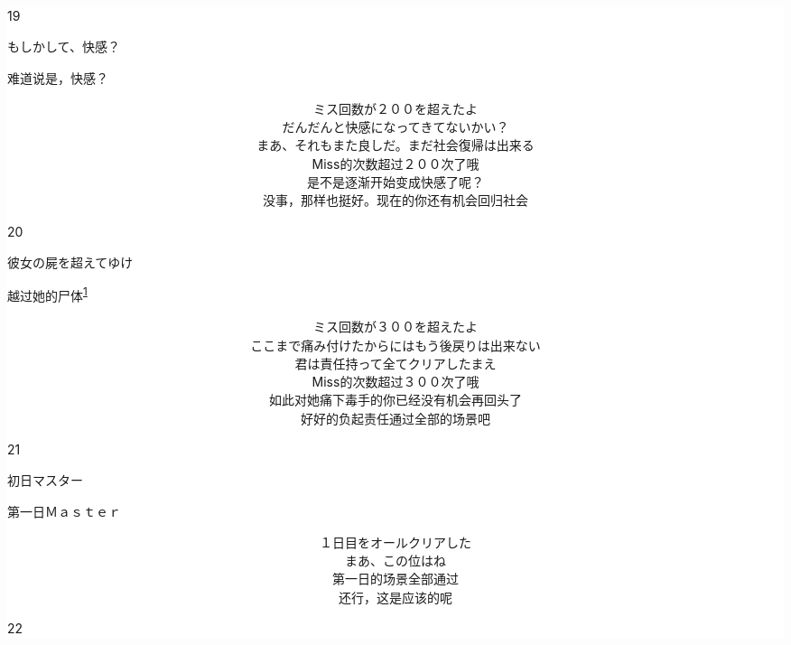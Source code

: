 <th width="6%" rowspan="2">
<p>19
</p>
</th>
<th class="ja3tdh1" width="47%" lang="ja">
<p>もしかして、快感？
</p>
</th>
<th class="zh3tdh1" width="47%">
<p>难道说是，快感？
</p>
</th></tr>
<tr>
<td class="jadef" width="47%" lang="ja" style="background:#f9f9f9">
<center>ミス回数が２００を超えたよ<br>だんだんと快感になってきてないかい？<br>まあ、それもまた良しだ。まだ社会復帰は出来る</center>
</td>
<td class="zhdef" width="47%" style="background:#f9f9f9">
<center>Miss的次数超过２００次了哦<br>是不是逐渐开始变成快感了呢？<br>没事，那样也挺好。现在的你还有机会回归社会</center>
</td></tr>
<tr>
<th width="6%" rowspan="2">
<p>20
</p>
</th>
<th class="ja3tdh1" width="47%" lang="ja">
<p>彼女の屍を超えてゆけ
</p>
</th>
<th class="zh3tdh1" width="47%">
<p>越过她的尸体<sup id="cite_ref-1" class="reference"><a href="#cite_note-1">1</a></sup>
</p>
</th></tr>
<tr>
<td class="jadef" width="47%" lang="ja" style="background:#f9f9f9">
<center>ミス回数が３００を超えたよ<br>ここまで痛み付けたからにはもう後戻りは出来ない<br>君は責任持って全てクリアしたまえ</center>
</td>
<td class="zhdef" width="47%" style="background:#f9f9f9">
<center>Miss的次数超过３００次了哦<br>如此对她痛下毒手的你已经没有机会再回头了<br>好好的负起责任通过全部的场景吧</center>
</td></tr>
<tr>
<th width="6%" rowspan="2">
<p>21
</p>
</th>
<th class="ja3tdh1" width="47%" lang="ja">
<p>初日マスター
</p>
</th>
<th class="zh3tdh1" width="47%">
<p>第一日Ｍａｓｔｅｒ
</p>
</th></tr>
<tr>
<td class="jadef" width="47%" lang="ja" style="background:#f9f9f9">
<center>１日目をオールクリアした<br>まあ、この位はね</center>
</td>
<td class="zhdef" width="47%" style="background:#f9f9f9">
<center>第一日的场景全部通过<br>还行，这是应该的呢</center>
</td></tr>
<tr>
<th width="6%" rowspan="2">
<p>22
</p>
</th>